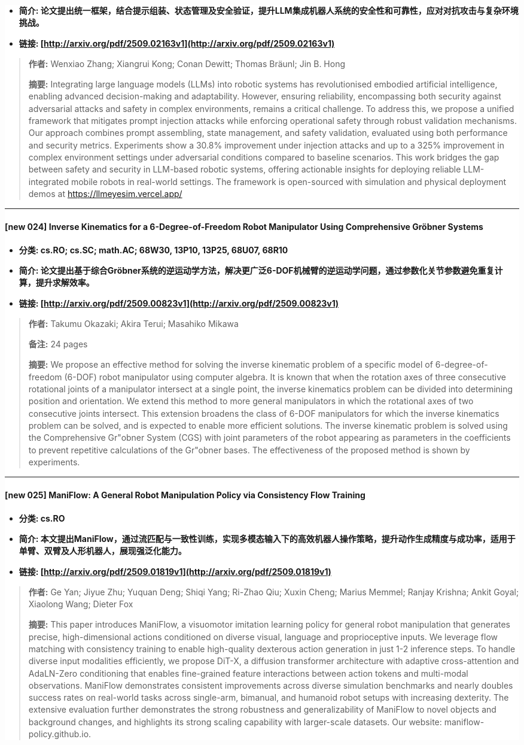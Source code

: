 - **简介: 论文提出统一框架，结合提示组装、状态管理及安全验证，提升LLM集成机器人系统的安全性和可靠性，应对对抗攻击与复杂环境挑战。**

- **链接: [http://arxiv.org/pdf/2509.02163v1](http://arxiv.org/pdf/2509.02163v1)**

> **作者:** Wenxiao Zhang; Xiangrui Kong; Conan Dewitt; Thomas Bräunl; Jin B. Hong
>
> **摘要:** Integrating large language models (LLMs) into robotic systems has revolutionised embodied artificial intelligence, enabling advanced decision-making and adaptability. However, ensuring reliability, encompassing both security against adversarial attacks and safety in complex environments, remains a critical challenge. To address this, we propose a unified framework that mitigates prompt injection attacks while enforcing operational safety through robust validation mechanisms. Our approach combines prompt assembling, state management, and safety validation, evaluated using both performance and security metrics. Experiments show a 30.8% improvement under injection attacks and up to a 325% improvement in complex environment settings under adversarial conditions compared to baseline scenarios. This work bridges the gap between safety and security in LLM-based robotic systems, offering actionable insights for deploying reliable LLM-integrated mobile robots in real-world settings. The framework is open-sourced with simulation and physical deployment demos at https://llmeyesim.vercel.app/
>
---
#### [new 024] Inverse Kinematics for a 6-Degree-of-Freedom Robot Manipulator Using Comprehensive Gröbner Systems
- **分类: cs.RO; cs.SC; math.AC; 68W30, 13P10, 13P25, 68U07, 68R10**

- **简介: 论文提出基于综合Gröbner系统的逆运动学方法，解决更广泛6-DOF机械臂的逆运动学问题，通过参数化关节参数避免重复计算，提升求解效率。**

- **链接: [http://arxiv.org/pdf/2509.00823v1](http://arxiv.org/pdf/2509.00823v1)**

> **作者:** Takumu Okazaki; Akira Terui; Masahiko Mikawa
>
> **备注:** 24 pages
>
> **摘要:** We propose an effective method for solving the inverse kinematic problem of a specific model of 6-degree-of-freedom (6-DOF) robot manipulator using computer algebra. It is known that when the rotation axes of three consecutive rotational joints of a manipulator intersect at a single point, the inverse kinematics problem can be divided into determining position and orientation. We extend this method to more general manipulators in which the rotational axes of two consecutive joints intersect. This extension broadens the class of 6-DOF manipulators for which the inverse kinematics problem can be solved, and is expected to enable more efficient solutions. The inverse kinematic problem is solved using the Comprehensive Gr\"obner System (CGS) with joint parameters of the robot appearing as parameters in the coefficients to prevent repetitive calculations of the Gr\"obner bases. The effectiveness of the proposed method is shown by experiments.
>
---
#### [new 025] ManiFlow: A General Robot Manipulation Policy via Consistency Flow Training
- **分类: cs.RO**

- **简介: 本文提出ManiFlow，通过流匹配与一致性训练，实现多模态输入下的高效机器人操作策略，提升动作生成精度与成功率，适用于单臂、双臂及人形机器人，展现强泛化能力。**

- **链接: [http://arxiv.org/pdf/2509.01819v1](http://arxiv.org/pdf/2509.01819v1)**

> **作者:** Ge Yan; Jiyue Zhu; Yuquan Deng; Shiqi Yang; Ri-Zhao Qiu; Xuxin Cheng; Marius Memmel; Ranjay Krishna; Ankit Goyal; Xiaolong Wang; Dieter Fox
>
> **摘要:** This paper introduces ManiFlow, a visuomotor imitation learning policy for general robot manipulation that generates precise, high-dimensional actions conditioned on diverse visual, language and proprioceptive inputs. We leverage flow matching with consistency training to enable high-quality dexterous action generation in just 1-2 inference steps. To handle diverse input modalities efficiently, we propose DiT-X, a diffusion transformer architecture with adaptive cross-attention and AdaLN-Zero conditioning that enables fine-grained feature interactions between action tokens and multi-modal observations. ManiFlow demonstrates consistent improvements across diverse simulation benchmarks and nearly doubles success rates on real-world tasks across single-arm, bimanual, and humanoid robot setups with increasing dexterity. The extensive evaluation further demonstrates the strong robustness and generalizability of ManiFlow to novel objects and background changes, and highlights its strong scaling capability with larger-scale datasets. Our website: maniflow-policy.github.io.